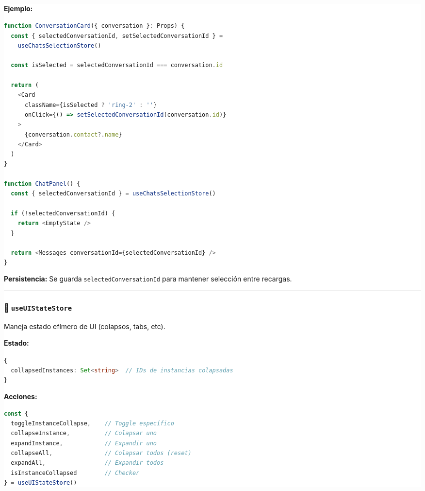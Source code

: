 **Ejemplo:**
```typescript
function ConversationCard({ conversation }: Props) {
  const { selectedConversationId, setSelectedConversationId } = 
    useChatsSelectionStore()

  const isSelected = selectedConversationId === conversation.id

  return (
    <Card 
      className={isSelected ? 'ring-2' : ''}
      onClick={() => setSelectedConversationId(conversation.id)}
    >
      {conversation.contact?.name}
    </Card>
  )
}

function ChatPanel() {
  const { selectedConversationId } = useChatsSelectionStore()

  if (!selectedConversationId) {
    return <EmptyState />
  }

  return <Messages conversationId={selectedConversationId} />
}
```

**Persistencia:**
Se guarda `selectedConversationId` para mantener selección entre recargas.

---

### **🎨 `useUIStateStore`**
Maneja estado efímero de UI (colapsos, tabs, etc).

**Estado:**
```typescript
{
  collapsedInstances: Set<string>  // IDs de instancias colapsadas
}
```

**Acciones:**
```typescript
const {
  toggleInstanceCollapse,    // Toggle específico
  collapseInstance,          // Colapsar uno
  expandInstance,            // Expandir uno
  collapseAll,               // Colapsar todos (reset)
  expandAll,                 // Expandir todos
  isInstanceCollapsed        // Checker
} = useUIStateStore()
```
